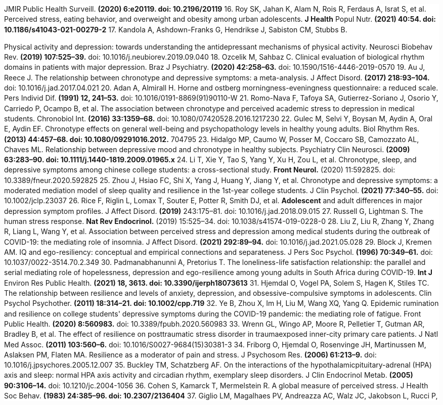 JMIR Public Health Surveill. **(2020) 6:e20119. doi: 10.2196/20119**
16. Roy SK, Jahan K, Alam N, Rois R, Ferdaus A, Israt S, et al. Perceived stress, eating behavior, and overweight and obesity among urban adolescents. **J Health**
Popul Nutr. **(2021) 40:54. doi: 10.1186/s41043-021-00279-2**
17. Kandola A, Ashdown-Franks G, Hendrikse J, Sabiston CM, Stubbs B.

Physical activity and depression: towards understanding the antidepressant mechanisms of physical activity. Neurosci Biobehav Rev. **(2019) 107:525–39.** doi: 10.1016/j.neubiorev.2019.09.040 18. Ozcelik M, Sahbaz C. Clinical evaluation of biological rhythm domains in patients with major depression. Braz J Psychiatry. **(2020) 42:258–63.** doi: 10.1590/1516-4446-2019-0570 19. Au J, Reece J. The relationship between chronotype and depressive symptoms: a meta-analysis. J Affect Disord. **(2017) 218:93–104.**
doi: 10.1016/j.jad.2017.04.021 20. Adan A, Almirall H. Horne and ostberg morningness-eveningness questionnaire: a reduced scale. Pers Individ Dif. **(1991) 12, 241–53.**
doi: 10.1016/0191-8869(91)90110-W
21. Romo-Nava F, Tafoya SA, Gutierrez-Soriano J, Osorio Y, Carriedo P,
Ocampo B, et al. The association between chronotype and perceived academic stress to depression in medical students. Chronobiol Int. **(2016) 33:1359–68.**
doi: 10.1080/07420528.2016.1217230 22. Gulec M, Selvi Y, Boysan M, Aydin A, Oral E, Aydin EF. Chronotype effects on general well-being and psychopathology levels in healthy young adults. Biol Rhythm Res. **(2013) 44:457–68. doi: 10.1080/09291016.2012.** 704795 23. Hidalgo MP, Caumo W, Posser M, Coccaro SB, Camozzato AL, Chaves ML. Relationship between depressive mood and chronotype in healthy subjects. Psychiatry Clin Neurosci. **(2009) 63:283–90. doi: 10.1111/j.1440-1819.2009.01965.x**
24. Li T, Xie Y, Tao S, Yang Y, Xu H, Zou L, et al. Chronotype, sleep, and depressive symptoms among chinese college students: a cross-sectional study. **Front Neurol.** (2020) 11:592825. doi: 10.3389/fneur.2020.592825 25. Zhou J, Hsiao FC, Shi X, Yang J, Huang Y, Jiang Y, et al. Chronotype and depressive symptoms: a moderated mediation model of sleep quality and resilience in the 1st-year college students. J Clin Psychol. **(2021) 77:340–55.**
doi: 10.1002/jclp.23037 26. Rice F, Riglin L, Lomax T, Souter E, Potter R, Smith DJ, et al. **Adolescent**
and adult differences in major depression symptom profiles. J Affect Disord. **(2019)** 243:175–81. doi: 10.1016/j.jad.2018.09.015 27. Russell G, Lightman S. The human stress response. **Nat Rev Endocrinol.**
(2019) 15:525–34. doi: 10.1038/s41574-019-0228-0 28. Liu Z, Liu R, Zhang Y, Zhang R, Liang L, Wang Y, et al. Association between perceived stress and depression among medical students during the outbreak of COVID-19: the mediating role of insomnia. J Affect Disord. **(2021) 292:89–94.**
doi: 10.1016/j.jad.2021.05.028 29. Block J, Kremen AM. IQ and ego-resiliency: conceptual and empirical connections and separateness. J Pers Soc Psychol. **(1996) 70:349–61.**
doi: 10.1037/0022-3514.70.2.349 30. Padmanabhanunni A, Pretorius T. The loneliness-life satisfaction relationship: the parallel and serial mediating role of hopelessness, depression and ego-resilience among young adults in South Africa during COVID-19. **Int J** Environ Res Public Health. **(2021) 18, 3613. doi: 10.3390/ijerph18073613**
31. Hjemdal O, Vogel PA, Solem S, Hagen K, Stiles TC. The relationship between resilience and levels of anxiety, depression, and obsessive-compulsive symptoms in adolescents. Clin Psychol Psychother. **(2011) 18:314–21. doi: 10.1002/cpp.719**
32. Ye B, Zhou X, Im H, Liu M, Wang XQ, Yang Q. Epidemic rumination and resilience on college students' depressive symptoms during the COVID-19 pandemic: the mediating role of fatigue. Front Public Health. **(2020) 8:560983.**
doi: 10.3389/fpubh.2020.560983 33. Wrenn GL, Wingo AP, Moore R, Pelletier T, Gutman AR, Bradley B,
et al. The effect of resilience on posttraumatic stress disorder in traumaexposed inner-city primary care patients. J Natl Med Assoc. **(2011) 103:560–6.**
doi: 10.1016/S0027-9684(15)30381-3 34. Friborg O, Hjemdal O, Rosenvinge JH, Martinussen M, Aslaksen PM, Flaten MA. Resilience as a moderator of pain and stress. J Psychosom Res. **(2006) 61:213–9.** doi: 10.1016/j.jpsychores.2005.12.007 35. Buckley TM, Schatzberg AF. On the interactions of the hypothalamicpituitary-adrenal (HPA) axis and sleep: normal HPA axis activity and circadian rhythm, exemplary sleep disorders. J Clin Endocrinol Metab. **(2005) 90:3106–14.**
doi: 10.1210/jc.2004-1056 36. Cohen S, Kamarck T, Mermelstein R. A global measure of perceived stress. J
Health Soc Behav. **(1983) 24:385–96. doi: 10.2307/2136404**
37. Giglio LM, Magalhaes PV, Andreazza AC, Walz JC, Jakobson L, Rucci P,